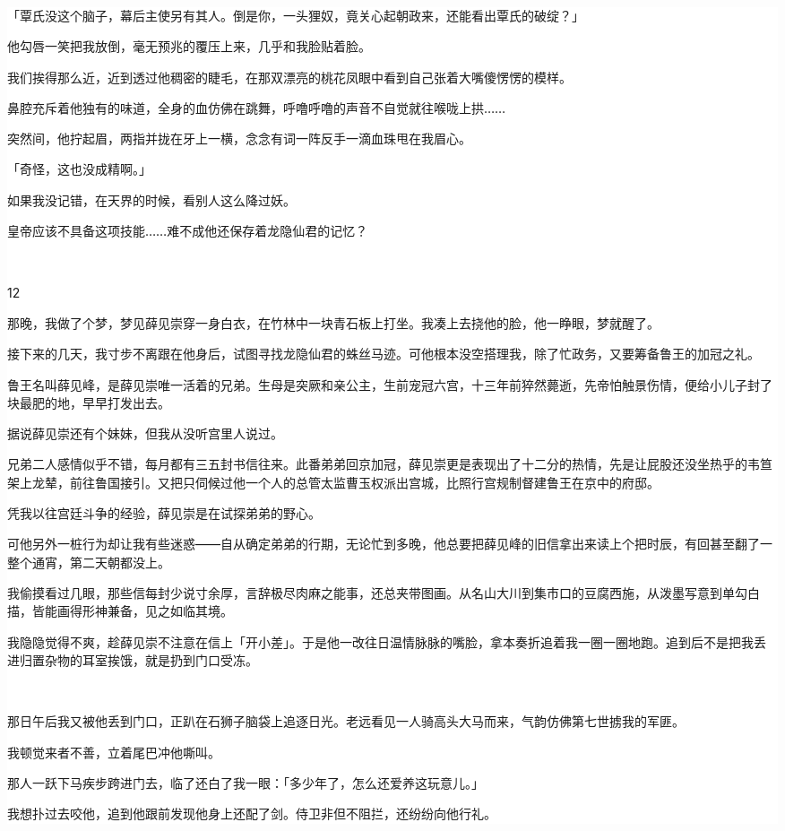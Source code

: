 
「覃氏没这个脑子，幕后主使另有其人。倒是你，一头狸奴，竟关心起朝政来，还能看出覃氏的破绽？」


他勾唇一笑把我放倒，毫无预兆的覆压上来，几乎和我脸贴着脸。


我们挨得那么近，近到透过他稠密的睫毛，在那双漂亮的桃花凤眼中看到自己张着大嘴傻愣愣的模样。


鼻腔充斥着他独有的味道，全身的血仿佛在跳舞，呼噜呼噜的声音不自觉就往喉咙上拱……


突然间，他拧起眉，两指并拢在牙上一横，念念有词一阵反手一滴血珠甩在我眉心。


「奇怪，这也没成精啊。」


如果我没记错，在天界的时候，看别人这么降过妖。


皇帝应该不具备这项技能……难不成他还保存着龙隐仙君的记忆？


 


12


那晚，我做了个梦，梦见薛见崇穿一身白衣，在竹林中一块青石板上打坐。我凑上去挠他的脸，他一睁眼，梦就醒了。


接下来的几天，我寸步不离跟在他身后，试图寻找龙隐仙君的蛛丝马迹。可他根本没空搭理我，除了忙政务，又要筹备鲁王的加冠之礼。


鲁王名叫薛见峰，是薛见崇唯一活着的兄弟。生母是突厥和亲公主，生前宠冠六宫，十三年前猝然薨逝，先帝怕触景伤情，便给小儿子封了块最肥的地，早早打发出去。


据说薛见崇还有个妹妹，但我从没听宫里人说过。


兄弟二人感情似乎不错，每月都有三五封书信往来。此番弟弟回京加冠，薛见崇更是表现出了十二分的热情，先是让屁股还没坐热乎的韦笪架上龙辇，前往鲁国接引。又把只伺候过他一个人的总管太监曹玉权派出宫城，比照行宫规制督建鲁王在京中的府邸。


凭我以往宫廷斗争的经验，薛见崇是在试探弟弟的野心。


可他另外一桩行为却让我有些迷惑——自从确定弟弟的行期，无论忙到多晚，他总要把薛见峰的旧信拿出来读上个把时辰，有回甚至翻了一整个通宵，第二天朝都没上。


我偷摸看过几眼，那些信每封少说寸余厚，言辞极尽肉麻之能事，还总夹带图画。从名山大川到集市口的豆腐西施，从泼墨写意到单勾白描，皆能画得形神兼备，见之如临其境。


我隐隐觉得不爽，趁薛见崇不注意在信上「开小差」。于是他一改往日温情脉脉的嘴脸，拿本奏折追着我一圈一圈地跑。追到后不是把我丢进归置杂物的耳室挨饿，就是扔到门口受冻。


 


那日午后我又被他丢到门口，正趴在石狮子脑袋上追逐日光。老远看见一人骑高头大马而来，气韵仿佛第七世掳我的军匪。


我顿觉来者不善，立着尾巴冲他嘶叫。


那人一跃下马疾步跨进门去，临了还白了我一眼：「多少年了，怎么还爱养这玩意儿。」


我想扑过去咬他，追到他跟前发现他身上还配了剑。侍卫非但不阻拦，还纷纷向他行礼。

